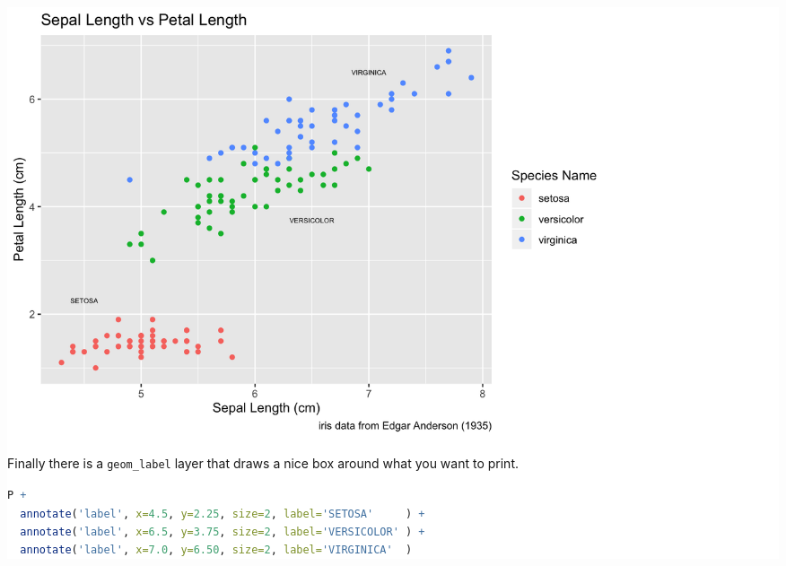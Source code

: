 <img src="03_Intro_to_Graphing_files/figure-html/unnamed-chunk-10-1.png" width="672" />


Finally there is a `geom_label` layer that draws a nice box around what you want to print.


```r
P +
  annotate('label', x=4.5, y=2.25, size=2, label='SETOSA'     ) +
  annotate('label', x=6.5, y=3.75, size=2, label='VERSICOLOR' ) +
  annotate('label', x=7.0, y=6.50, size=2, label='VIRGINICA'  )
```
